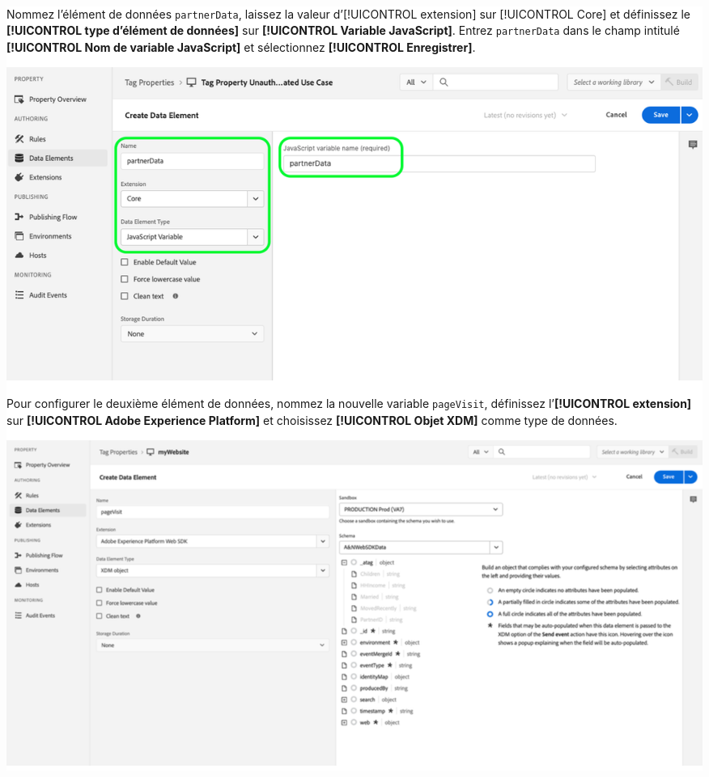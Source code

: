 Nommez l’élément de données `partnerData`, laissez la valeur d’[!UICONTROL extension] sur [!UICONTROL Core] et définissez le **[!UICONTROL type d’élément de données]** sur **[!UICONTROL Variable JavaScript]**. Entrez `partnerData` dans le champ intitulé **[!UICONTROL Nom de variable JavaScript]** et sélectionnez **[!UICONTROL Enregistrer]**.

![Sélections mises en surbrillance permettant de configurer correctement l’élément de données partnerData.](/help/rtcdp/assets/partner-data/onsite-personalization/create-partnerdata-data-element.png)

Pour configurer le deuxième élément de données, nommez la nouvelle variable `pageVisit`, définissez l’**[!UICONTROL extension]** sur **[!UICONTROL Adobe Experience Platform]** et choisissez **[!UICONTROL Objet XDM]** comme type de données.

![Sélections mises en surbrillance pour configurer correctement l’élément de données pageVisit.](/help/rtcdp/assets/partner-data/onsite-personalization/page-visit-data-element.png)
